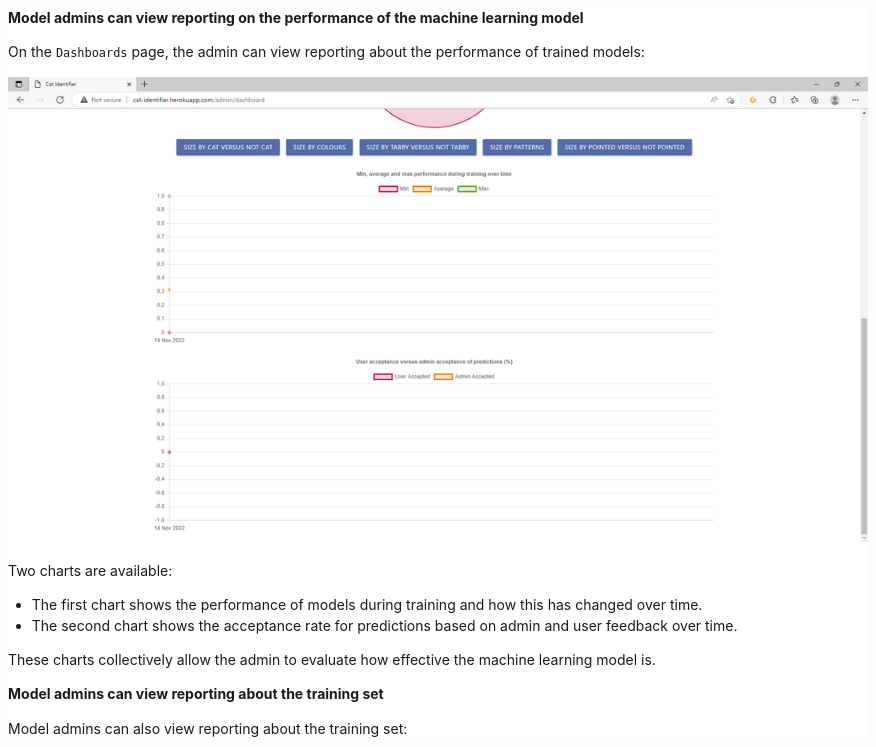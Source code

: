 
__Model admins can view reporting on the performance of the machine learning model__

On the ``Dashboards`` page, the admin can view reporting about the performance of trained models:

![Model performance reports](documentation/screenshots/desktop/model-performance-report.png)

Two charts are available:

- The first chart shows the performance of models during training and how this has changed over time.
- The second chart shows the acceptance rate for predictions based on admin and user feedback over time.

These charts collectively allow the admin to evaluate how effective the machine learning model is.

__Model admins can view reporting about the training set__

Model admins can also view reporting about the training set:
